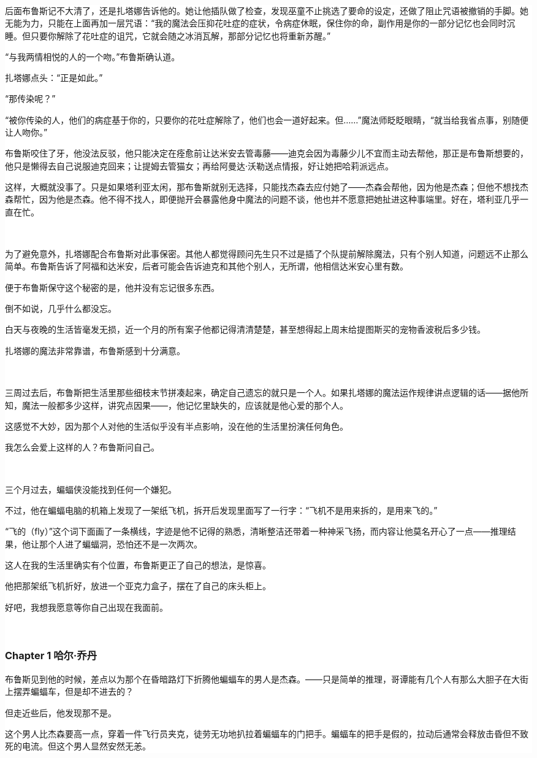 后面布鲁斯记不大清了，还是扎塔娜告诉他的。她让他插队做了检查，发现巫童不止挑选了要命的设定，还做了阻止咒语被撤销的手脚。她无能为力，只能在上面再加一层咒语：“我的魔法会压抑花吐症的症状，令病症休眠，保住你的命，副作用是你的一部分记忆也会同时沉睡。但只要你解除了花吐症的诅咒，它就会随之冰消瓦解，那部分记忆也将重新苏醒。”

“与我两情相悦的人的一个吻。”布鲁斯确认道。

扎塔娜点头：“正是如此。”

“那传染呢？”

“被你传染的人，他们的病症基于你的，只要你的花吐症解除了，他们也会一道好起来。但……”魔法师眨眨眼睛，“就当给我省点事，别随便让人吻你。”

布鲁斯咬住了牙，他没法反驳，他只能决定在痊愈前让达米安去管毒藤——迪克会因为毒藤少儿不宜而主动去帮他，那正是布鲁斯想要的，他只是懒得去自己说服迪克回来；让提姆去管猫女；再给阿曼达·沃勒送点情报，好让她把哈莉派远点。

这样，大概就没事了。只是如果塔利亚太闲，那布鲁斯就别无选择，只能找杰森去应付她了——杰森会帮他，因为他是杰森；但他不想找杰森帮忙，因为他是杰森。他不得不找人，即便抛开会暴露他身中魔法的问题不谈，他也并不愿意把她扯进这种事端里。好在，塔利亚几乎一直在忙。

<br>

为了避免意外，扎塔娜配合布鲁斯对此事保密。其他人都觉得顾问先生只不过是插了个队提前解除魔法，只有个别人知道，问题远不止那么简单。布鲁斯告诉了阿福和达米安，后者可能会告诉迪克和其他个别人，无所谓，他相信达米安心里有数。

便于布鲁斯保守这个秘密的是，他并没有忘记很多东西。

倒不如说，几乎什么都没忘。

白天与夜晚的生活皆毫发无损，近一个月的所有案子他都记得清清楚楚，甚至想得起上周末给提图斯买的宠物香波税后多少钱。

扎塔娜的魔法非常靠谱，布鲁斯感到十分满意。

<br>

三周过去后，布鲁斯把生活里那些细枝末节拼凑起来，确定自己遗忘的就只是一个人。如果扎塔娜的魔法运作规律讲点逻辑的话——据他所知，魔法一般都多少这样，讲究点因果——，他记忆里缺失的，应该就是他心爱的那个人。

这感觉不大妙，因为那个人对他的生活似乎没有半点影响，没在他的生活里扮演任何角色。

我怎么会爱上这样的人？布鲁斯问自己。

<br>

三个月过去，蝙蝠侠没能找到任何一个嫌犯。

不过，他在蝙蝠电脑的机箱上发现了一架纸飞机，拆开后发现里面写了一行字：“飞机不是用来拆的，是用来飞的。”

“飞的（fly）”这个词下面画了一条横线，字迹是他不记得的熟悉，清晰整洁还带着一种神采飞扬，而内容让他莫名开心了一点——推理结果，他让那个人进了蝙蝠洞，恐怕还不是一次两次。

这人在我的生活里确实有个位置，布鲁斯更正了自己的想法，是惊喜。

他把那架纸飞机折好，放进一个亚克力盒子，摆在了自己的床头柜上。

好吧，我想我愿意等你自己出现在我面前。

<br>

### Chapter 1 哈尔·乔丹

布鲁斯见到他的时候，差点以为那个在昏暗路灯下折腾他蝙蝠车的男人是杰森。——只是简单的推理，哥谭能有几个人有那么大胆子在大街上摆弄蝙蝠车，但是却不进去的？

但走近些后，他发现那不是。

这个男人比杰森要高一点，穿着一件飞行员夹克，徒劳无功地扒拉着蝙蝠车的门把手。蝙蝠车的把手是假的，拉动后通常会释放击昏但不致死的电流。但这个男人显然安然无恙。
